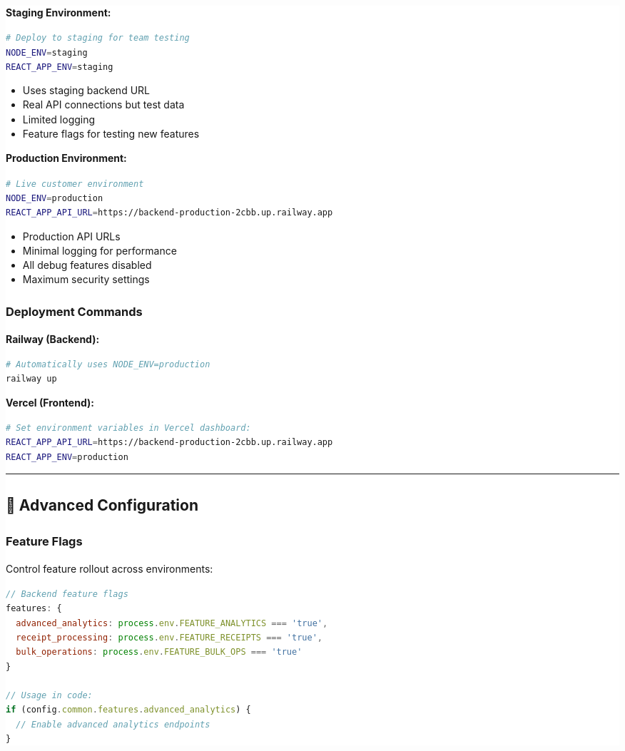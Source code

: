 **Staging Environment:**
```bash
# Deploy to staging for team testing
NODE_ENV=staging
REACT_APP_ENV=staging
```
- Uses staging backend URL
- Real API connections but test data
- Limited logging
- Feature flags for testing new features

**Production Environment:**
```bash
# Live customer environment
NODE_ENV=production
REACT_APP_API_URL=https://backend-production-2cbb.up.railway.app
```
- Production API URLs
- Minimal logging for performance
- All debug features disabled
- Maximum security settings

### Deployment Commands

**Railway (Backend):**
```bash
# Automatically uses NODE_ENV=production
railway up
```

**Vercel (Frontend):**
```bash
# Set environment variables in Vercel dashboard:
REACT_APP_API_URL=https://backend-production-2cbb.up.railway.app
REACT_APP_ENV=production
```

---

## 🔧 Advanced Configuration

### Feature Flags

Control feature rollout across environments:

```javascript
// Backend feature flags
features: {
  advanced_analytics: process.env.FEATURE_ANALYTICS === 'true',
  receipt_processing: process.env.FEATURE_RECEIPTS === 'true',
  bulk_operations: process.env.FEATURE_BULK_OPS === 'true'
}

// Usage in code:
if (config.common.features.advanced_analytics) {
  // Enable advanced analytics endpoints
}
```
